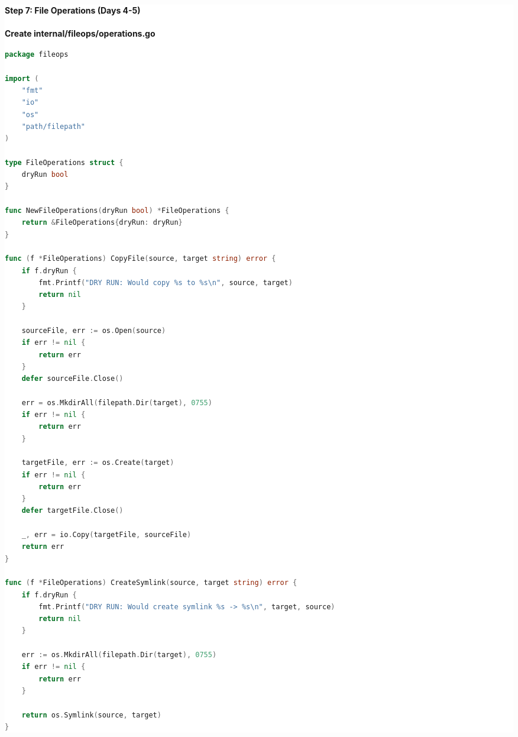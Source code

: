 
#### Step 7: File Operations (Days 4-5)

**Create internal/fileops/operations.go**
```go
package fileops

import (
    "fmt"
    "io"
    "os"
    "path/filepath"
)

type FileOperations struct {
    dryRun bool
}

func NewFileOperations(dryRun bool) *FileOperations {
    return &FileOperations{dryRun: dryRun}
}

func (f *FileOperations) CopyFile(source, target string) error {
    if f.dryRun {
        fmt.Printf("DRY RUN: Would copy %s to %s\n", source, target)
        return nil
    }
    
    sourceFile, err := os.Open(source)
    if err != nil {
        return err
    }
    defer sourceFile.Close()
    
    err = os.MkdirAll(filepath.Dir(target), 0755)
    if err != nil {
        return err
    }
    
    targetFile, err := os.Create(target)
    if err != nil {
        return err
    }
    defer targetFile.Close()
    
    _, err = io.Copy(targetFile, sourceFile)
    return err
}

func (f *FileOperations) CreateSymlink(source, target string) error {
    if f.dryRun {
        fmt.Printf("DRY RUN: Would create symlink %s -> %s\n", target, source)
        return nil
    }
    
    err := os.MkdirAll(filepath.Dir(target), 0755)
    if err != nil {
        return err
    }
    
    return os.Symlink(source, target)
}
```
